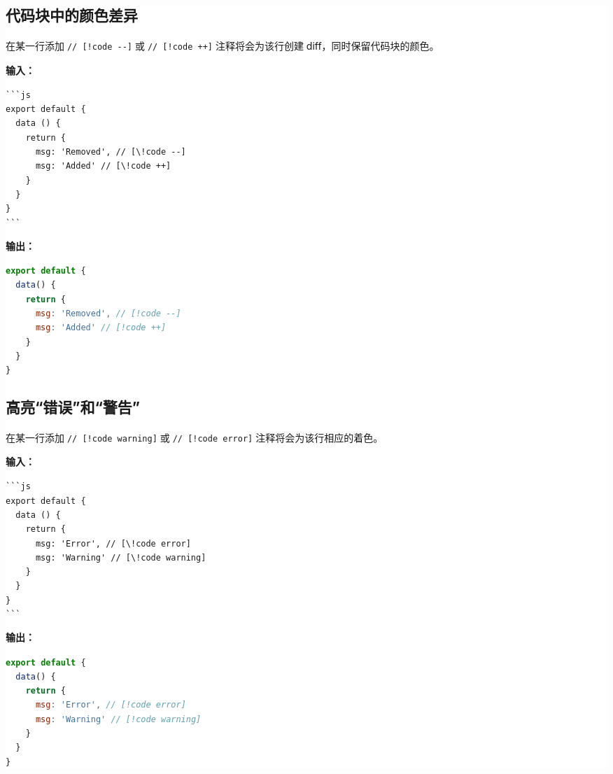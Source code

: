 ## 代码块中的颜色差异

在某一行添加 `// [!code --]` 或 `// [!code ++]` 注释将会为该行创建 diff，同时保留代码块的颜色。

**输入：**

````
```js
export default {
  data () {
    return {
      msg: 'Removed', // [\!code --]
      msg: 'Added' // [\!code ++]
    }
  }
}
```
````

**输出：**

```js
export default {
  data() {
    return {
      msg: 'Removed', // [!code --]
      msg: 'Added' // [!code ++]
    }
  }
}
```

## 高亮“错误”和“警告”

在某一行添加 `// [!code warning]` 或 `// [!code error]` 注释将会为该行相应的着色。

**输入：**

````
```js
export default {
  data () {
    return {
      msg: 'Error', // [\!code error]
      msg: 'Warning' // [\!code warning]
    }
  }
}
```
````

**输出：**

```js
export default {
  data() {
    return {
      msg: 'Error', // [!code error]
      msg: 'Warning' // [!code warning]
    }
  }
}
```
